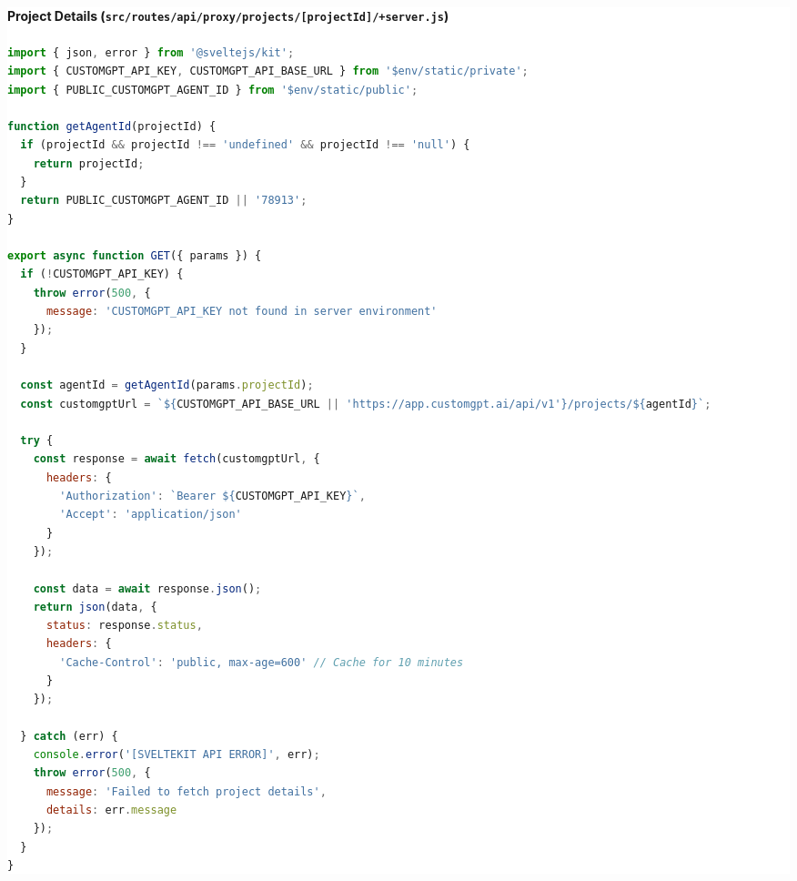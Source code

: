 ```javascript
```

#### Project Details (`src/routes/api/proxy/projects/[projectId]/+server.js`)

```javascript
import { json, error } from '@sveltejs/kit';
import { CUSTOMGPT_API_KEY, CUSTOMGPT_API_BASE_URL } from '$env/static/private';
import { PUBLIC_CUSTOMGPT_AGENT_ID } from '$env/static/public';

function getAgentId(projectId) {
  if (projectId && projectId !== 'undefined' && projectId !== 'null') {
    return projectId;
  }
  return PUBLIC_CUSTOMGPT_AGENT_ID || '78913';
}

export async function GET({ params }) {
  if (!CUSTOMGPT_API_KEY) {
    throw error(500, {
      message: 'CUSTOMGPT_API_KEY not found in server environment'
    });
  }

  const agentId = getAgentId(params.projectId);
  const customgptUrl = `${CUSTOMGPT_API_BASE_URL || 'https://app.customgpt.ai/api/v1'}/projects/${agentId}`;

  try {
    const response = await fetch(customgptUrl, {
      headers: {
        'Authorization': `Bearer ${CUSTOMGPT_API_KEY}`,
        'Accept': 'application/json'
      }
    });

    const data = await response.json();
    return json(data, { 
      status: response.status,
      headers: {
        'Cache-Control': 'public, max-age=600' // Cache for 10 minutes
      }
    });
    
  } catch (err) {
    console.error('[SVELTEKIT API ERROR]', err);
    throw error(500, {
      message: 'Failed to fetch project details',
      details: err.message
    });
  }
}
```

